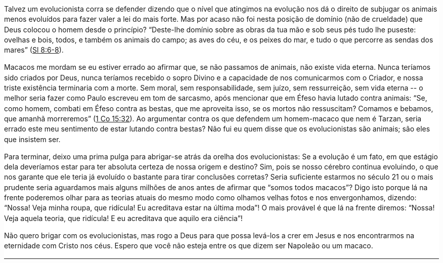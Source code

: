 Talvez um evolucionista corra se defender dizendo que o nível que atingimos na evolução nos dá o direito de subjugar os animais menos evoluídos para fazer valer a lei do mais forte. Mas por acaso não foi nesta posição de domínio (não de crueldade) que Deus colocou o homem desde o princípio? “Deste-lhe domínio sobre as obras da tua mão e sob seus pés tudo lhe puseste: ovelhas e bois, todos, e também os animais do campo; as aves do céu, e os peixes do mar, e tudo o que percorre as sendas dos mares” ([Sl 8:6-8](http://bibliaonline.com.br/acf/sl/8/6-8)).

Macacos me mordam se eu estiver errado ao afirmar que, se não passamos de animais, não existe vida eterna. Nunca teríamos sido criados por Deus, nunca teríamos recebido o sopro Divino e a capacidade de nos comunicarmos com o Criador, e nossa triste existência terminaria com a morte. Sem moral, sem responsabilidade, sem juízo, sem ressurreição, sem vida eterna -- o melhor seria fazer como Paulo escreveu em tom de sarcasmo, após mencionar que em Éfeso havia lutado contra animais: “Se, como homem, combati em Éfeso contra as bestas, que me aproveita isso, se os mortos não ressuscitam? Comamos e bebamos, que amanhã morreremos” ([1 Co 15:32](http://bibliaonline.com.br/acf/1co/15/32)). Ao argumentar contra os que defendem um homem-macaco que nem é Tarzan, seria errado este meu sentimento de estar lutando contra bestas? Não fui eu quem disse que os evolucionistas são animais; são eles que insistem ser.

Para terminar, deixo uma prima pulga para abrigar-se atrás da orelha dos evolucionistas: Se a evolução é um fato, em que estágio dela deveríamos estar para ter absoluta certeza de nossa origem e destino? Sim, pois se nosso cérebro continua evoluindo, o que nos garante que ele teria já evoluído o bastante para tirar conclusões corretas? Seria suficiente estarmos no século 21 ou o mais prudente seria aguardamos mais alguns milhões de anos antes de afirmar que “somos todos macacos”? Digo isto porque lá na frente poderemos olhar para as teorias atuais do mesmo modo como olhamos velhas fotos e nos envergonhamos, dizendo: “Nossa! Veja minha roupa, que ridícula! Eu acreditava estar na última moda”! O mais provável é que lá na frente diremos: “Nossa! Veja aquela teoria, que ridícula! E eu acreditava que aquilo era ciência”!

Não quero brigar com os evolucionistas, mas rogo a Deus para que possa levá-los a crer em Jesus e nos encontrarmos na eternidade com Cristo nos céus. Espero que você não esteja entre os que dizem ser Napoleão ou um macaco.

*****